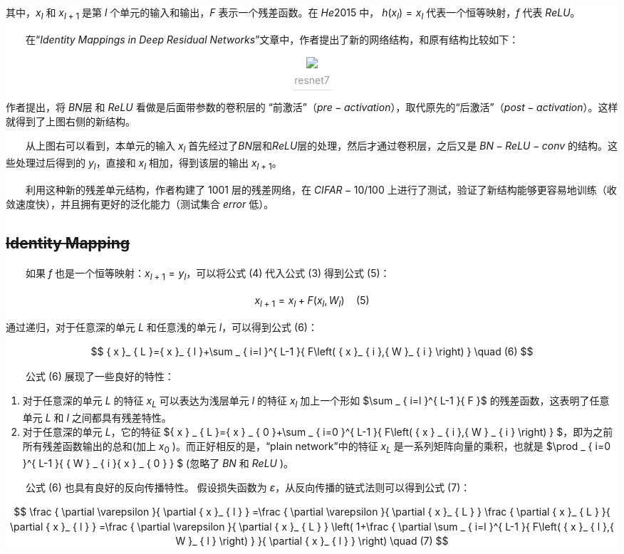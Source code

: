其中，${ x }  _  { l }$ 和 ${ x }  _  { l+1 }$ 是第 $l$ 个单元的输入和输出，$F$ 表示一个残差函数。在 $He2015$ 中， $h\left( { x }  _  { l } \right) ={ x }  _  { l }$ 代表一个恒等映射，$f$ 代表 $ReLU$。 

&emsp;&emsp;在“$Identity \ Mappings \ in \ Deep \ Residual \ Networks$”文章中，作者提出了新的网络结构，和原有结构比较如下：

<center>
    <img 
    src="https://github.com/lovejing0306/Images/blob/master/DeepLearning/Model/ResNet/resnet7.jpg?raw=true"
    width="256" height="" />
    <br>
    <div style="color:orange; border-bottom: 1px solid #d9d9d9;
    display: inline-block;
    color: #999;
    padding: 2px;">resnet7</div>
</center>

作者提出，将 $BN$层 和 $ReLU$ 看做是后面带参数的卷积层的 “前激活”（$pre-activation$），取代原先的“后激活”（$post-activation$）。这样就得到了上图右侧的新结构。

&emsp;&emsp;从上图右可以看到，本单元的输入 ${ x }  _  { l }$ 首先经过了$BN$层和$ReLU$层的处理，然后才通过卷积层，之后又是 $BN-ReLU-conv$ 的结构。这些处理过后得到的 ${ y }  _  { l }$，直接和 ${ x }  _  { l }$ 相加，得到该层的输出 ${ x }  _  { l+1 }$。

&emsp;&emsp;利用这种新的残差单元结构，作者构建了 $1001$ 层的残差网络，在 $CIFAR-10/100$ 上进行了测试，验证了新结构能够更容易地训练（收敛速度快），并且拥有更好的泛化能力（测试集合 $error$ 低）。

## ~~Identity Mapping~~
&emsp;&emsp;如果 $f$ 也是一个恒等映射：${ x }  _  { l+1 }={ y }  _  { l }$，可以将公式 $(4)$ 代入公式 $(3)$ 得到公式 $(5)$：

$$
{ x }_ { l+1 }={ x }_ { l }+F\left( { x }_ { l },{ W }_ { l } \right) \quad (5)
$$

通过递归，对于任意深的单元 $L$ 和任意浅的单元 $l$，可以得到公式 $(6)$：

$$
{ x }_ { L }={ x }_ { l }+\sum _ { i=l }^{ L-1 }{ F\left( { x }_ { i },{ W }_ { i } \right)  } \quad (6)
$$

&emsp;&emsp;公式 $(6)$ 展现了一些良好的特性：
1. 对于任意深的单元 $L$ 的特征 ${ x }  _  { L }$ 可以表达为浅层单元 $l$ 的特征 ${ x }  _  { l }$ 加上一个形如 $\sum   _  { i=l }^{ L-1 }{ F }$ 的残差函数，这表明了任意单元 $L$ 和 $l$ 之间都具有残差特性。
2. 对于任意深的单元 $L$，它的特征 ${ x }  _  { L }={ x }  _  { 0 }+\sum   _  { i=0 }^{ L-1 }{ F\left( { x }  _  { i },{ W }  _  { i } \right)  } $，即为之前所有残差函数输出的总和(加上 ${ x }  _  { 0 }$ )。而正好相反的是，“plain network”中的特征 ${ x }  _  { L }$ 是一系列矩阵向量的乘积，也就是 $\prod   _  { i=0 }^{ L-1 }{ { W }  _  { i }{ x }  _  { 0 } } $ (忽略了 $BN$ 和 $ReLU$ )。

&emsp;&emsp;公式 $(6)$ 也具有良好的反向传播特性。 假设损失函数为 $\varepsilon$，从反向传播的链式法则可以得到公式 $(7)$：

$$
\frac { \partial \varepsilon  }{ \partial { x }_ { l } } =\frac { \partial \varepsilon  }{ \partial { x }_ { L } } \frac { \partial { x }_ { L } }{ \partial { x }_ { l } } =\frac { \partial \varepsilon  }{ \partial { x }_ { L } } \left( 1+\frac { \partial \sum _ { i=l }^{ L-1 }{ F\left( { x }_ { l },{ W }_ { l } \right)  }  }{ \partial { x }_ { l } }  \right) \quad (7)
$$

